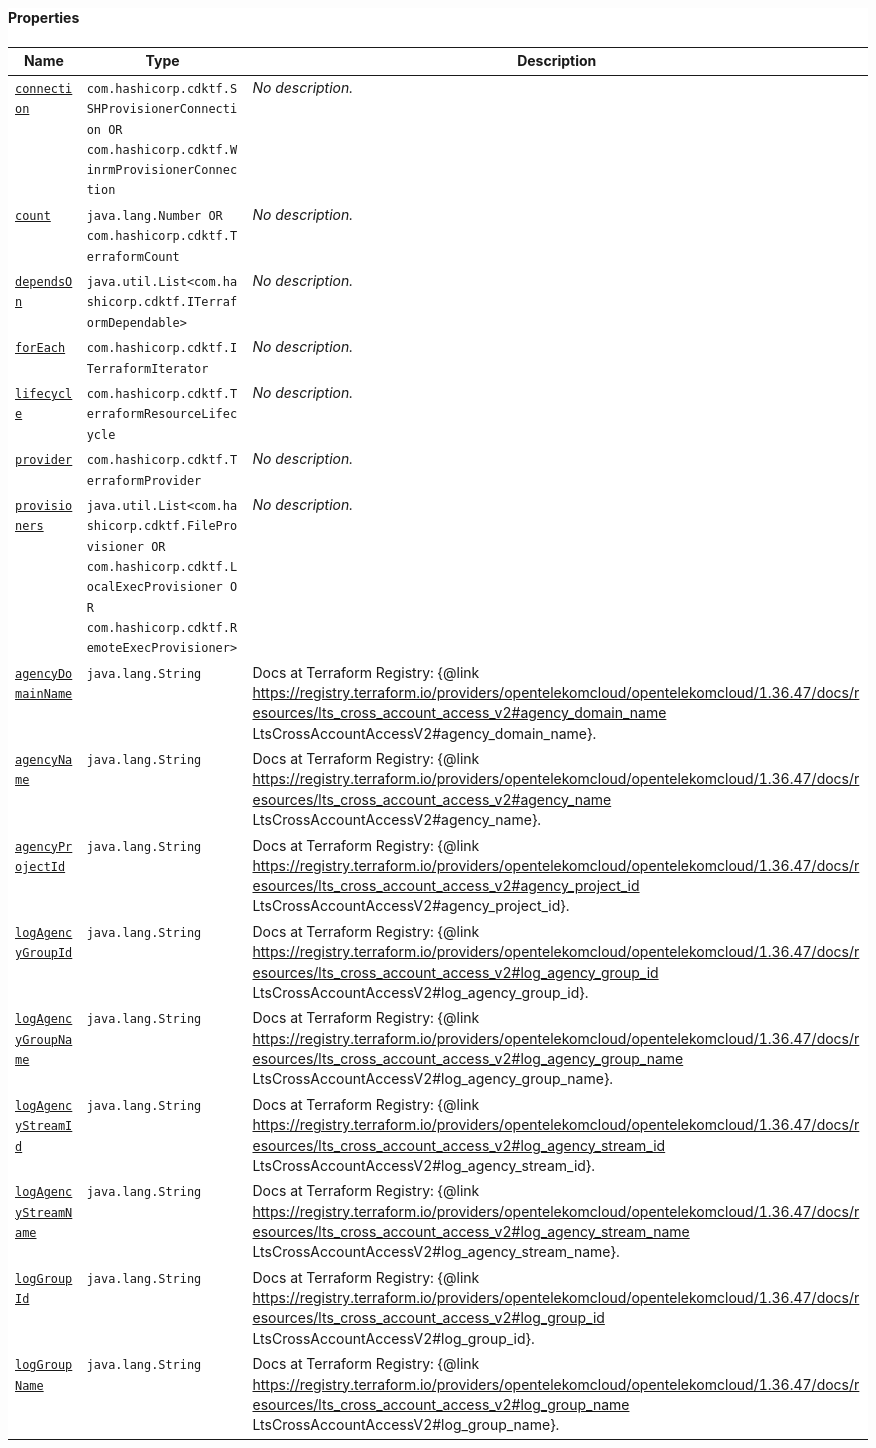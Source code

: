 #### Properties <a name="Properties" id="Properties"></a>

| **Name** | **Type** | **Description** |
| --- | --- | --- |
| <code><a href="#@cdktf/provider-opentelekomcloud.ltsCrossAccountAccessV2.LtsCrossAccountAccessV2Config.property.connection">connection</a></code> | <code>com.hashicorp.cdktf.SSHProvisionerConnection OR com.hashicorp.cdktf.WinrmProvisionerConnection</code> | *No description.* |
| <code><a href="#@cdktf/provider-opentelekomcloud.ltsCrossAccountAccessV2.LtsCrossAccountAccessV2Config.property.count">count</a></code> | <code>java.lang.Number OR com.hashicorp.cdktf.TerraformCount</code> | *No description.* |
| <code><a href="#@cdktf/provider-opentelekomcloud.ltsCrossAccountAccessV2.LtsCrossAccountAccessV2Config.property.dependsOn">dependsOn</a></code> | <code>java.util.List<com.hashicorp.cdktf.ITerraformDependable></code> | *No description.* |
| <code><a href="#@cdktf/provider-opentelekomcloud.ltsCrossAccountAccessV2.LtsCrossAccountAccessV2Config.property.forEach">forEach</a></code> | <code>com.hashicorp.cdktf.ITerraformIterator</code> | *No description.* |
| <code><a href="#@cdktf/provider-opentelekomcloud.ltsCrossAccountAccessV2.LtsCrossAccountAccessV2Config.property.lifecycle">lifecycle</a></code> | <code>com.hashicorp.cdktf.TerraformResourceLifecycle</code> | *No description.* |
| <code><a href="#@cdktf/provider-opentelekomcloud.ltsCrossAccountAccessV2.LtsCrossAccountAccessV2Config.property.provider">provider</a></code> | <code>com.hashicorp.cdktf.TerraformProvider</code> | *No description.* |
| <code><a href="#@cdktf/provider-opentelekomcloud.ltsCrossAccountAccessV2.LtsCrossAccountAccessV2Config.property.provisioners">provisioners</a></code> | <code>java.util.List<com.hashicorp.cdktf.FileProvisioner OR com.hashicorp.cdktf.LocalExecProvisioner OR com.hashicorp.cdktf.RemoteExecProvisioner></code> | *No description.* |
| <code><a href="#@cdktf/provider-opentelekomcloud.ltsCrossAccountAccessV2.LtsCrossAccountAccessV2Config.property.agencyDomainName">agencyDomainName</a></code> | <code>java.lang.String</code> | Docs at Terraform Registry: {@link https://registry.terraform.io/providers/opentelekomcloud/opentelekomcloud/1.36.47/docs/resources/lts_cross_account_access_v2#agency_domain_name LtsCrossAccountAccessV2#agency_domain_name}. |
| <code><a href="#@cdktf/provider-opentelekomcloud.ltsCrossAccountAccessV2.LtsCrossAccountAccessV2Config.property.agencyName">agencyName</a></code> | <code>java.lang.String</code> | Docs at Terraform Registry: {@link https://registry.terraform.io/providers/opentelekomcloud/opentelekomcloud/1.36.47/docs/resources/lts_cross_account_access_v2#agency_name LtsCrossAccountAccessV2#agency_name}. |
| <code><a href="#@cdktf/provider-opentelekomcloud.ltsCrossAccountAccessV2.LtsCrossAccountAccessV2Config.property.agencyProjectId">agencyProjectId</a></code> | <code>java.lang.String</code> | Docs at Terraform Registry: {@link https://registry.terraform.io/providers/opentelekomcloud/opentelekomcloud/1.36.47/docs/resources/lts_cross_account_access_v2#agency_project_id LtsCrossAccountAccessV2#agency_project_id}. |
| <code><a href="#@cdktf/provider-opentelekomcloud.ltsCrossAccountAccessV2.LtsCrossAccountAccessV2Config.property.logAgencyGroupId">logAgencyGroupId</a></code> | <code>java.lang.String</code> | Docs at Terraform Registry: {@link https://registry.terraform.io/providers/opentelekomcloud/opentelekomcloud/1.36.47/docs/resources/lts_cross_account_access_v2#log_agency_group_id LtsCrossAccountAccessV2#log_agency_group_id}. |
| <code><a href="#@cdktf/provider-opentelekomcloud.ltsCrossAccountAccessV2.LtsCrossAccountAccessV2Config.property.logAgencyGroupName">logAgencyGroupName</a></code> | <code>java.lang.String</code> | Docs at Terraform Registry: {@link https://registry.terraform.io/providers/opentelekomcloud/opentelekomcloud/1.36.47/docs/resources/lts_cross_account_access_v2#log_agency_group_name LtsCrossAccountAccessV2#log_agency_group_name}. |
| <code><a href="#@cdktf/provider-opentelekomcloud.ltsCrossAccountAccessV2.LtsCrossAccountAccessV2Config.property.logAgencyStreamId">logAgencyStreamId</a></code> | <code>java.lang.String</code> | Docs at Terraform Registry: {@link https://registry.terraform.io/providers/opentelekomcloud/opentelekomcloud/1.36.47/docs/resources/lts_cross_account_access_v2#log_agency_stream_id LtsCrossAccountAccessV2#log_agency_stream_id}. |
| <code><a href="#@cdktf/provider-opentelekomcloud.ltsCrossAccountAccessV2.LtsCrossAccountAccessV2Config.property.logAgencyStreamName">logAgencyStreamName</a></code> | <code>java.lang.String</code> | Docs at Terraform Registry: {@link https://registry.terraform.io/providers/opentelekomcloud/opentelekomcloud/1.36.47/docs/resources/lts_cross_account_access_v2#log_agency_stream_name LtsCrossAccountAccessV2#log_agency_stream_name}. |
| <code><a href="#@cdktf/provider-opentelekomcloud.ltsCrossAccountAccessV2.LtsCrossAccountAccessV2Config.property.logGroupId">logGroupId</a></code> | <code>java.lang.String</code> | Docs at Terraform Registry: {@link https://registry.terraform.io/providers/opentelekomcloud/opentelekomcloud/1.36.47/docs/resources/lts_cross_account_access_v2#log_group_id LtsCrossAccountAccessV2#log_group_id}. |
| <code><a href="#@cdktf/provider-opentelekomcloud.ltsCrossAccountAccessV2.LtsCrossAccountAccessV2Config.property.logGroupName">logGroupName</a></code> | <code>java.lang.String</code> | Docs at Terraform Registry: {@link https://registry.terraform.io/providers/opentelekomcloud/opentelekomcloud/1.36.47/docs/resources/lts_cross_account_access_v2#log_group_name LtsCrossAccountAccessV2#log_group_name}. |